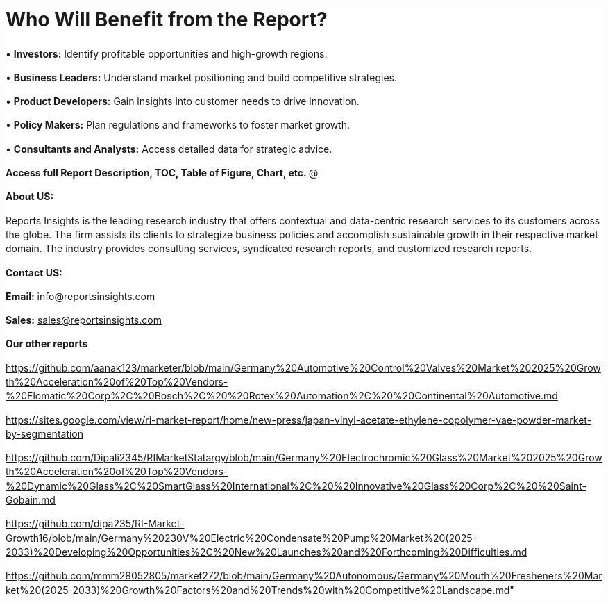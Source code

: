 # <strong>Who Will Benefit from the Report?</strong>

• <strong>Investors:</strong> Identify profitable opportunities and high-growth regions.

• <strong>Business Leaders:</strong> Understand market positioning and build competitive strategies.

• <strong>Product Developers:</strong> Gain insights into customer needs to drive innovation.

• <strong>Policy Makers:</strong> Plan regulations and frameworks to foster market growth.

• <strong>Consultants and Analysts:</strong> Access detailed data for strategic advice.
</ul>
<strong>Access full Report Description, TOC, Table of Figure, Chart, etc. </strong>@  <a href= style=color:#0000ff;></a></font>

<strong><strong>About US</strong>:</strong>

Reports Insights is the leading research industry that offers contextual and data-centric research services to its customers across the globe. The firm assists its clients to strategize business policies and accomplish sustainable growth in their respective market domain. The industry provides consulting services, syndicated research reports, and customized research reports.

<strong>Contact US:</strong>

<p class=""""><b>Email:</b> <a href=mailto:info@reportsinsights.com>info@reportsinsights.com</a></p>
<p class=""""><b>Sales:</b> <a href=mailto:sales@reportsinsights.com>sales@reportsinsights.com</a></p>

<strong>Our other reports</strong>

<a href=https://github.com/aanak123/marketer/blob/main/Germany%20Automotive%20Control%20Valves%20Market%202025%20Growth%20Acceleration%20of%20Top%20Vendors-%20Flomatic%20Corp%2C%20Bosch%2C%20%20Rotex%20Automation%2C%20%20Continental%20Automotive.md>https://github.com/aanak123/marketer/blob/main/Germany%20Automotive%20Control%20Valves%20Market%202025%20Growth%20Acceleration%20of%20Top%20Vendors-%20Flomatic%20Corp%2C%20Bosch%2C%20%20Rotex%20Automation%2C%20%20Continental%20Automotive.md</a>

<a href=https://sites.google.com/view/ri-market-report/home/new-press/japan-vinyl-acetate-ethylene-copolymer-vae-powder-market-by-segmentation>https://sites.google.com/view/ri-market-report/home/new-press/japan-vinyl-acetate-ethylene-copolymer-vae-powder-market-by-segmentation</a>

<a href=https://github.com/Dipali2345/RIMarketStatargy/blob/main/Germany%20Electrochromic%20Glass%20Market%202025%20Growth%20Acceleration%20of%20Top%20Vendors-%20Dynamic%20Glass%2C%20SmartGlass%20International%2C%20%20Innovative%20Glass%20Corp%2C%20%20Saint-Gobain.md>https://github.com/Dipali2345/RIMarketStatargy/blob/main/Germany%20Electrochromic%20Glass%20Market%202025%20Growth%20Acceleration%20of%20Top%20Vendors-%20Dynamic%20Glass%2C%20SmartGlass%20International%2C%20%20Innovative%20Glass%20Corp%2C%20%20Saint-Gobain.md</a>

<a href=https://github.com/dipa235/RI-Market-Growth16/blob/main/Germany%20230V%20Electric%20Condensate%20Pump%20Market%20(2025-2033)%20Developing%20Opportunities%2C%20New%20Launches%20and%20Forthcoming%20Difficulties.md>https://github.com/dipa235/RI-Market-Growth16/blob/main/Germany%20230V%20Electric%20Condensate%20Pump%20Market%20(2025-2033)%20Developing%20Opportunities%2C%20New%20Launches%20and%20Forthcoming%20Difficulties.md</a>

<a href=https://github.com/mmm28052805/market272/blob/main/Germany%20Autonomous/Germany%20Mouth%20Fresheners%20Market%20(2025-2033)%20Growth%20Factors%20and%20Trends%20with%20Competitive%20Landscape.md>https://github.com/mmm28052805/market272/blob/main/Germany%20Autonomous/Germany%20Mouth%20Fresheners%20Market%20(2025-2033)%20Growth%20Factors%20and%20Trends%20with%20Competitive%20Landscape.md</a>"
